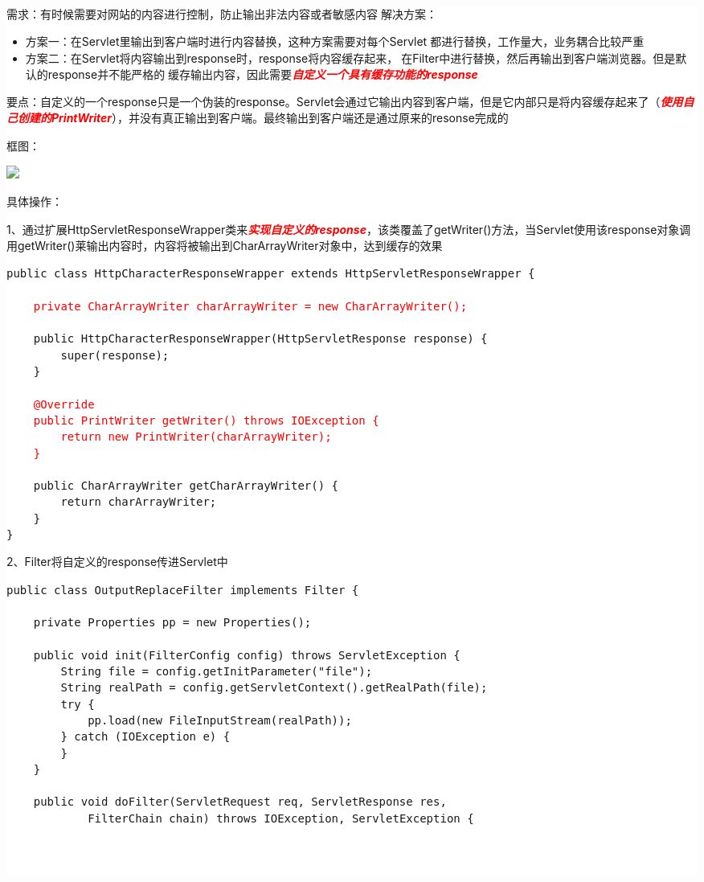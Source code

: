 需求：有时候需要对网站的内容进行控制，防止输出非法内容或者敏感内容
解决方案：

* 方案一：在Servlet里输出到客户端时进行内容替换，这种方案需要对每个Servlet
都进行替换，工作量大，业务耦合比较严重
* 方案二：在Servlet将内容输出到response时，response将内容缓存起来，
在Filter中进行替换，然后再输出到客户端浏览器。但是默认的response并不能严格的
缓存输出内容，因此需要<font color='red'>***自定义一个具有缓存功能的response***</font>

要点：自定义的一个response只是一个伪装的response。Servlet会通过它输出内容到客户端，但是它内部只是将内容缓存起来了（<font color='red'>***使用自己创建的PrintWriter***</font>），并没有真正输出到客户端。最终输出到客户端还是通过原来的resonse完成的

框图：

![](http://i.imgur.com/OirpKFm.png)

具体操作：

1、通过扩展HttpServletResponseWrapper类来<font color='red'>***实现自定义的response***</font>，该类覆盖了getWriter()方法，当Servlet使用该response对象调用getWriter()莱输出内容时，内容将被输出到CharArrayWriter对象中，达到缓存的效果

<pre>
public class HttpCharacterResponseWrapper extends HttpServletResponseWrapper {

	<font color='red'>private CharArrayWriter charArrayWriter = new CharArrayWriter();</font>

	public HttpCharacterResponseWrapper(HttpServletResponse response) {
		super(response);
	}

	<font color='red'>@Override
	public PrintWriter getWriter() throws IOException {
		return new PrintWriter(charArrayWriter);
	}</font>

	public CharArrayWriter getCharArrayWriter() {
		return charArrayWriter;
	}
}
</pre>

2、Filter将自定义的response传进Servlet中

<pre>
public class OutputReplaceFilter implements Filter {

	private Properties pp = new Properties();

	public void init(FilterConfig config) throws ServletException {
		String file = config.getInitParameter("file");
		String realPath = config.getServletContext().getRealPath(file);
		try {
			pp.load(new FileInputStream(realPath));
		} catch (IOException e) {
		}
	}

	public void doFilter(ServletRequest req, ServletResponse res,
			FilterChain chain) throws IOException, ServletException {
